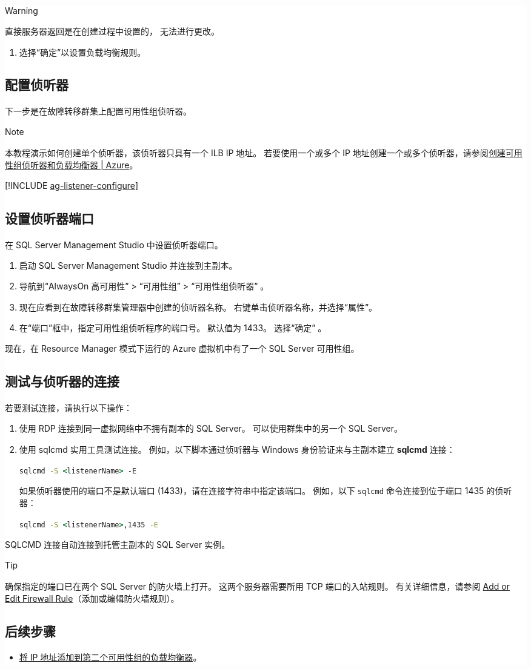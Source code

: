    > [!WARNING]
   > 直接服务器返回是在创建过程中设置的， 无法进行更改。
   >

1. 选择“确定”以设置负载均衡规则。

## <a name="configure-the-listener"></a><a name="configure-listener"></a>配置侦听器

下一步是在故障转移群集上配置可用性组侦听器。

> [!NOTE]
> 本教程演示如何创建单个侦听器，该侦听器只具有一个 ILB IP 地址。 若要使用一个或多个 IP 地址创建一个或多个侦听器，请参阅[创建可用性组侦听器和负载均衡器 | Azure](availability-group-listener-powershell-configure.md?toc=%2fvirtual-machines%2fwindows%2ftoc.json)。
>

[!INCLUDE [ag-listener-configure](../../../../includes/virtual-machines-ag-listener-configure.md)]

## <a name="set-listener-port"></a>设置侦听器端口

在 SQL Server Management Studio 中设置侦听器端口。

1. 启动 SQL Server Management Studio 并连接到主副本。

1. 导航到“AlwaysOn 高可用性” > “可用性组” > “可用性组侦听器”  。

1. 现在应看到在故障转移群集管理器中创建的侦听器名称。 右键单击侦听器名称，并选择“属性”。

1. 在“端口”框中，指定可用性组侦听程序的端口号。 默认值为 1433。 选择“确定” 。

现在，在 Resource Manager 模式下运行的 Azure 虚拟机中有了一个 SQL Server 可用性组。

## <a name="test-connection-to-listener"></a>测试与侦听器的连接

若要测试连接，请执行以下操作：

1. 使用 RDP 连接到同一虚拟网络中不拥有副本的 SQL Server。 可以使用群集中的另一个 SQL Server。

1. 使用 sqlcmd 实用工具测试连接。 例如，以下脚本通过侦听器与 Windows 身份验证来与主副本建立 **sqlcmd** 连接：

   ```cmd
   sqlcmd -S <listenerName> -E
   ```

   如果侦听器使用的端口不是默认端口 (1433)，请在连接字符串中指定该端口。 例如，以下 `sqlcmd` 命令连接到位于端口 1435 的侦听器：

   ```cmd
   sqlcmd -S <listenerName>,1435 -E
   ```

SQLCMD 连接自动连接到托管主副本的 SQL Server 实例。

> [!TIP]
> 确保指定的端口已在两个 SQL Server 的防火墙上打开。 这两个服务器需要所用 TCP 端口的入站规则。 有关详细信息，请参阅 [Add or Edit Firewall Rule](https://docs.microsoft.com/previous-versions/orphan-topics/ws.11/cc753558(v=ws.11))（添加或编辑防火墙规则）。
>

## <a name="next-steps"></a>后续步骤

- [将 IP 地址添加到第二个可用性组的负载均衡器](availability-group-listener-powershell-configure.md#Add-IP)。



